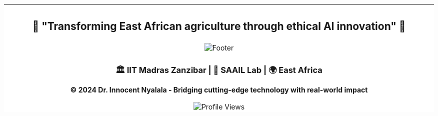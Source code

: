 </div>

---

<div align="center">

## 🌱 "Transforming East African agriculture through ethical AI innovation" 🌱

![Footer](https://capsule-render.vercel.app/api?type=waving&color=gradient&customColorList=0,2,2,5,30&height=120&section=footer)

### 🏛️ IIT Madras Zanzibar | 🔬 SAAIL Lab | 🌍 East Africa

**© 2024 Dr. Innocent Nyalala - Bridging cutting-edge technology with real-world impact**

![Profile Views](https://komarev.com/ghpvc/?username=inyalala&color=2E8B57&style=for-the-badge&label=Profile+Views)

</div>
